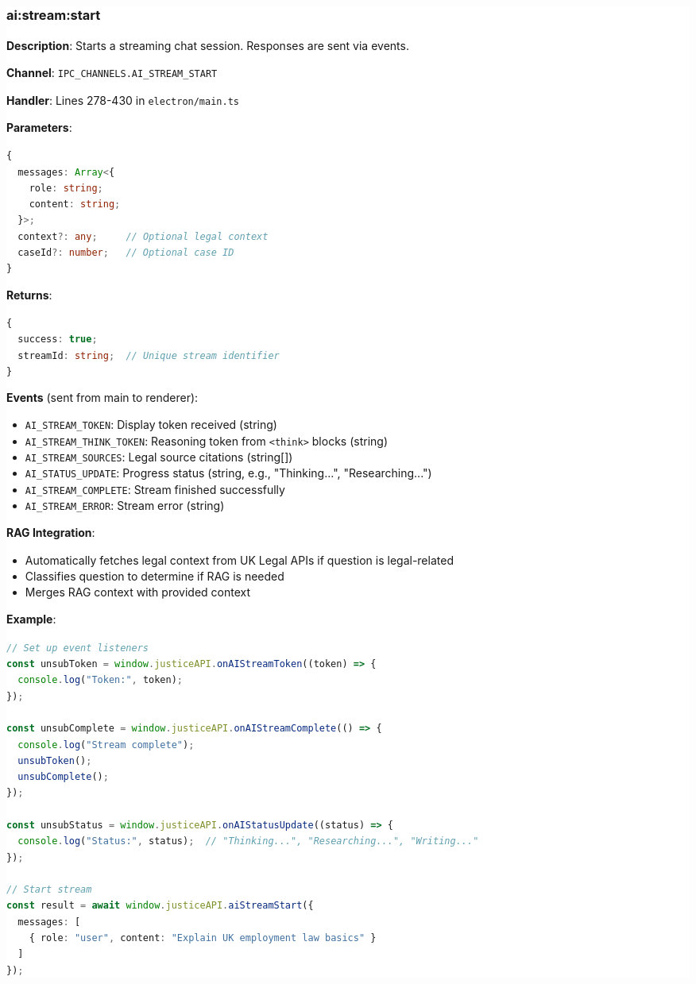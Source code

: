 
### ai:stream:start

**Description**: Starts a streaming chat session. Responses are sent via events.

**Channel**: `IPC_CHANNELS.AI_STREAM_START`

**Handler**: Lines 278-430 in `electron/main.ts`

**Parameters**:

```typescript
{
  messages: Array<{
    role: string;
    content: string;
  }>;
  context?: any;     // Optional legal context
  caseId?: number;   // Optional case ID
}
```

**Returns**:

```typescript
{
  success: true;
  streamId: string;  // Unique stream identifier
}
```

**Events** (sent from main to renderer):

- `AI_STREAM_TOKEN`: Display token received (string)
- `AI_STREAM_THINK_TOKEN`: Reasoning token from `<think>` blocks (string)
- `AI_STREAM_SOURCES`: Legal source citations (string[])
- `AI_STATUS_UPDATE`: Progress status (string, e.g., "Thinking...", "Researching...")
- `AI_STREAM_COMPLETE`: Stream finished successfully
- `AI_STREAM_ERROR`: Stream error (string)

**RAG Integration**:
- Automatically fetches legal context from UK Legal APIs if question is legal-related
- Classifies question to determine if RAG is needed
- Merges RAG context with provided context

**Example**:

```typescript
// Set up event listeners
const unsubToken = window.justiceAPI.onAIStreamToken((token) => {
  console.log("Token:", token);
});

const unsubComplete = window.justiceAPI.onAIStreamComplete(() => {
  console.log("Stream complete");
  unsubToken();
  unsubComplete();
});

const unsubStatus = window.justiceAPI.onAIStatusUpdate((status) => {
  console.log("Status:", status);  // "Thinking...", "Researching...", "Writing..."
});

// Start stream
const result = await window.justiceAPI.aiStreamStart({
  messages: [
    { role: "user", content: "Explain UK employment law basics" }
  ]
});

```